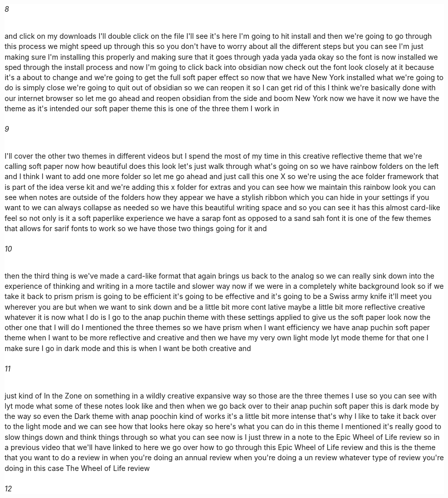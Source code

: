 ###### 8

and click on my downloads I'll double click on the file I'll see it's here I'm going to hit install and then we're going to go through this process we might speed up through this so you don't have to worry about all the different steps but you can see I'm just making sure I'm installing this properly and making sure that it goes through yada yada yada okay so the font is now installed we sped through the install process and now I'm going to click back into obsidian now check out the font look closely at it because it's a about to change and we're going to get the full soft paper effect so now that we have New York installed what we're going to do is simply close we're going to quit out of obsidian so we can reopen it so I can get rid of this I think we're basically done with our internet browser so let me go ahead and reopen obsidian from the side and boom New York now we have it now we have the theme as it's intended our soft paper theme this is one of the three them I work in

###### 9

I'll cover the other two themes in different videos but I spend the most of my time in this creative reflective theme that we're calling soft paper now how beautiful does this look let's just walk through what's going on so we have rainbow folders on the left and I think I want to add one more folder so let me go ahead and just call this one X so we're using the ace folder framework that is part of the idea verse kit and we're adding this x folder for extras and you can see how we maintain this rainbow look you can see when notes are outside of the folders how they appear we have a stylish ribbon which you can hide in your settings if you want to we can always collapse as needed so we have this beautiful writing space and so you can see it has this almost card-like feel so not only is it a soft paperlike experience we have a sarap font as opposed to a sand sah font it is one of the few themes that allows for sarif fonts to work so we have those two things going for it and

###### 10

then the third thing is we've made a card-like format that again brings us back to the analog so we can really sink down into the experience of thinking and writing in a more tactile and slower way now if we were in a completely white background look so if we take it back to prism prism is going to be efficient it's going to be effective and it's going to be a Swiss army knife it'll meet you wherever you are but when we want to sink down and be a little bit more cont lative maybe a little bit more reflective creative whatever it is now what I do is I go to the anap puchin theme with these settings applied to give us the soft paper look now the other one that I will do I mentioned the three themes so we have prism when I want efficiency we have anap puchin soft paper theme when I want to be more reflective and creative and then we have my very own light mode lyt mode theme for that one I make sure I go in dark mode and this is when I want be both creative and

###### 11

just kind of In the Zone on something in a wildly creative expansive way so those are the three themes I use so you can see with lyt mode what some of these notes look like and then when we go back over to their anap puchin soft paper this is dark mode by the way so even the Dark theme with anap poochin kind of works it's a little bit more intense that's why I like to take it back over to the light mode and we can see how that looks here okay so here's what you can do in this theme I mentioned it's really good to slow things down and think things through so what you can see now is I just threw in a note to the Epic Wheel of Life review so in a previous video that we'll have linked to here we go over how to go through this Epic Wheel of Life review and this is the theme that you want to do a review in when you're doing an annual review when you're doing a un review whatever type of review you're doing in this case The Wheel of Life review

###### 12
